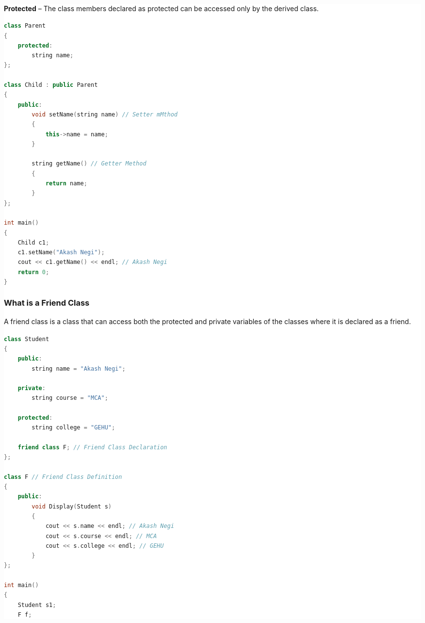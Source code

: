 **Protected** – The class members declared as protected can be accessed only by the derived class.
```c++
class Parent 
{
    protected:
        string name;
};

class Child : public Parent
{
    public:
        void setName(string name) // Setter mMthod
        {
            this->name = name;
        }

        string getName() // Getter Method
        {
            return name;
        }
};

int main() 
{
    Child c1;
    c1.setName("Akash Negi");
    cout << c1.getName() << endl; // Akash Negi
    return 0;
}
```

### What is a Friend Class
A friend class is a class that can access both the protected and private variables of the classes where it is declared as a friend. 
```c++
class Student
{
    public:
        string name = "Akash Negi";

    private:
        string course = "MCA";

    protected:
        string college = "GEHU";

    friend class F; // Friend Class Declaration
};

class F // Friend Class Definition
{
    public:
        void Display(Student s)
        {
            cout << s.name << endl; // Akash Negi
            cout << s.course << endl; // MCA
            cout << s.college << endl; // GEHU
        }
};

int main()
{
    Student s1;
    F f;
```